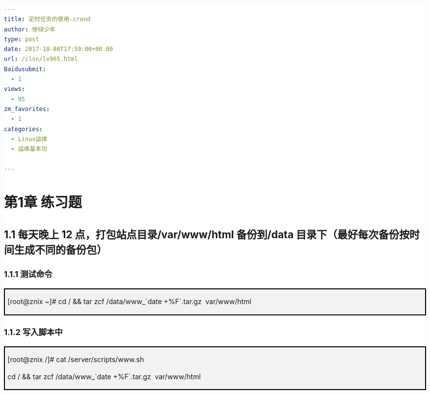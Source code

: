 ```yaml
---
title: 定时任务的使用-crond
author: 惨绿少年
type: post
date: 2017-10-08T17:59:00+00:00
url: /clsn/lx965.html
Baidusubmit:
  - 1
views:
  - 95
zm_favorites:
  - 1
categories:
  - Linux运维
  - 运维基本功

---
```

# <span id="1">第1章 <span style="font-family: 新宋体;">练习题</span></span>

## <span id="11_12_varwwwhtml_data">1.1 <span style="font-family: 新宋体;">每天晚上</span> 12 <span style="font-family: 新宋体;">点，打包站点目录</span>/var/www/html <span style="font-family: 新宋体;">备份到</span>/data <span style="font-family: 新宋体;">目录下（最好每次备份按时间生成不同的备份包）</span></span>

### <span id="111">1.1.1 <span style="font-family: 新宋体;">测试命令</span></span>

<div style="border: solid windowtext 2.0pt; padding: 1.0pt 4.0pt 1.0pt 4.0pt; background: #F2F2F2;">
  <p>
    [root@znix ~]# cd / && tar zcf /data/www_`date +%F`.tar.gz&nbsp; var/www/html
  </p>
</div>

### <span id="112">1.1.2 <span style="font-family: 新宋体;">写入脚本中</span></span>

<div style="border: solid windowtext 2.0pt; padding: 1.0pt 4.0pt 1.0pt 4.0pt; background: #F2F2F2;">
  <p>
    [root@znix /]# cat /server/scripts/www.sh
  </p>
  
  <p>
    cd / && tar zcf /data/www_`date +%F`.tar.gz&nbsp; var/www/html
  </p>
</div>
